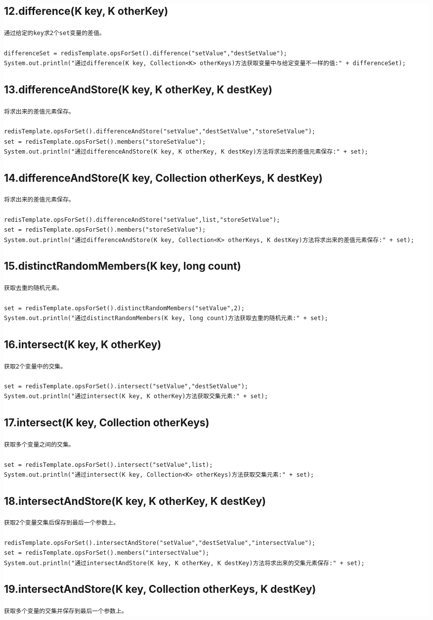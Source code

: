 ## 12.difference(K key, K otherKey)
	通过给定的key求2个set变量的差值。

    differenceSet = redisTemplate.opsForSet().difference("setValue","destSetValue");
    System.out.println("通过difference(K key, Collection<K> otherKeys)方法获取变量中与给定变量不一样的值:" + differenceSet);

## 13.differenceAndStore(K key, K otherKey, K destKey)
	将求出来的差值元素保存。

    redisTemplate.opsForSet().differenceAndStore("setValue","destSetValue","storeSetValue");
    set = redisTemplate.opsForSet().members("storeSetValue");
    System.out.println("通过differenceAndStore(K key, K otherKey, K destKey)方法将求出来的差值元素保存:" + set);

## 14.differenceAndStore(K key, Collection<K> otherKeys, K destKey)
	将求出来的差值元素保存。

    redisTemplate.opsForSet().differenceAndStore("setValue",list,"storeSetValue");
    set = redisTemplate.opsForSet().members("storeSetValue");
    System.out.println("通过differenceAndStore(K key, Collection<K> otherKeys, K destKey)方法将求出来的差值元素保存:" + set);

## 15.distinctRandomMembers(K key, long count)
	获取去重的随机元素。

    set = redisTemplate.opsForSet().distinctRandomMembers("setValue",2);
    System.out.println("通过distinctRandomMembers(K key, long count)方法获取去重的随机元素:" + set);

## 16.intersect(K key, K otherKey)
	获取2个变量中的交集。

    set = redisTemplate.opsForSet().intersect("setValue","destSetValue");
    System.out.println("通过intersect(K key, K otherKey)方法获取交集元素:" + set);

## 17.intersect(K key, Collection<K> otherKeys)
	获取多个变量之间的交集。

    set = redisTemplate.opsForSet().intersect("setValue",list);
    System.out.println("通过intersect(K key, Collection<K> otherKeys)方法获取交集元素:" + set);

## 18.intersectAndStore(K key, K otherKey, K destKey)
	获取2个变量交集后保存到最后一个参数上。

    redisTemplate.opsForSet().intersectAndStore("setValue","destSetValue","intersectValue");
    set = redisTemplate.opsForSet().members("intersectValue");
    System.out.println("通过intersectAndStore(K key, K otherKey, K destKey)方法将求出来的交集元素保存:" + set);

## 19.intersectAndStore(K key, Collection<K> otherKeys, K destKey)
	获取多个变量的交集并保存到最后一个参数上。

